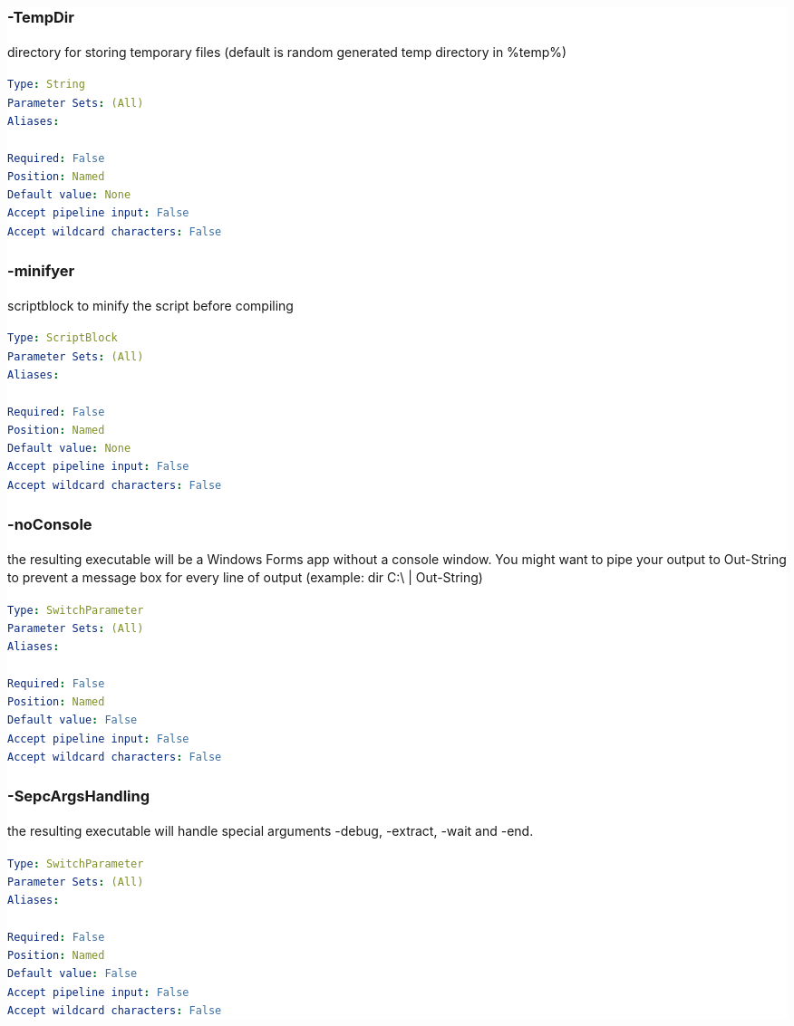 ### -TempDir
directory for storing temporary files (default is random generated temp directory in %temp%)

```yaml
Type: String
Parameter Sets: (All)
Aliases:

Required: False
Position: Named
Default value: None
Accept pipeline input: False
Accept wildcard characters: False
```

### -minifyer
scriptblock to minify the script before compiling

```yaml
Type: ScriptBlock
Parameter Sets: (All)
Aliases:

Required: False
Position: Named
Default value: None
Accept pipeline input: False
Accept wildcard characters: False
```

### -noConsole
the resulting executable will be a Windows Forms app without a console window.
You might want to pipe your output to Out-String to prevent a message box for every line of output
(example: dir C:\ | Out-String)

```yaml
Type: SwitchParameter
Parameter Sets: (All)
Aliases:

Required: False
Position: Named
Default value: False
Accept pipeline input: False
Accept wildcard characters: False
```

### -SepcArgsHandling
the resulting executable will handle special arguments -debug, -extract, -wait and -end.

```yaml
Type: SwitchParameter
Parameter Sets: (All)
Aliases:

Required: False
Position: Named
Default value: False
Accept pipeline input: False
Accept wildcard characters: False
```
